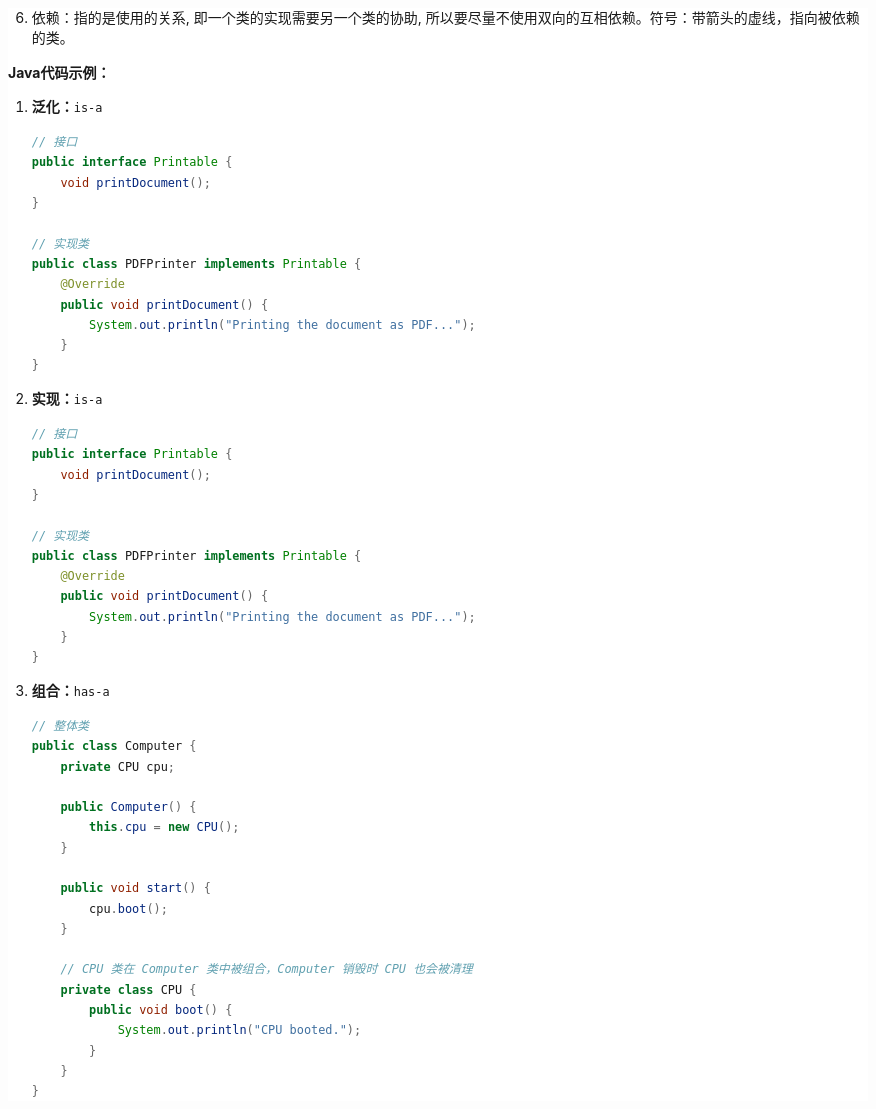 6. 依赖：指的是使用的关系, 即一个类的实现需要另一个类的协助, 所以要尽量不使用双向的互相依赖。符号：带箭头的虚线，指向被依赖的类。

**Java代码示例：**

1. **泛化：**`is-a`

   ```java
   // 接口
   public interface Printable {
       void printDocument();
   }
   
   // 实现类
   public class PDFPrinter implements Printable {
       @Override
       public void printDocument() {
           System.out.println("Printing the document as PDF...");
       }
   }
   ```

2. **实现：**`is-a`

   ```java
   // 接口
   public interface Printable {
       void printDocument();
   }
   
   // 实现类
   public class PDFPrinter implements Printable {
       @Override
       public void printDocument() {
           System.out.println("Printing the document as PDF...");
       }
   }
   ```

3. **组合：**`has-a`

   ```java
   // 整体类
   public class Computer {
       private CPU cpu;
   
       public Computer() {
           this.cpu = new CPU();
       }
   
       public void start() {
           cpu.boot();
       }
   
       // CPU 类在 Computer 类中被组合，Computer 销毁时 CPU 也会被清理
       private class CPU {
           public void boot() {
               System.out.println("CPU booted.");
           }
       }
   }
   ```
